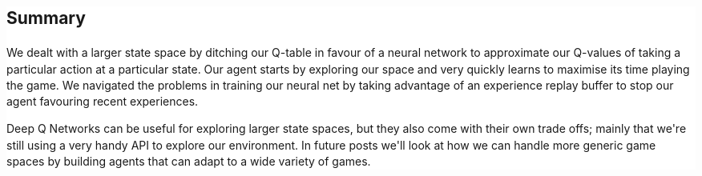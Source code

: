 ## Summary

We dealt with a larger state space by ditching our Q-table in favour of a neural network to approximate our Q-values of taking a particular action at a particular state. Our agent starts by exploring our space and very quickly learns to maximise its time playing the game. We navigated the problems in training our neural net by taking advantage of an experience replay buffer to stop our agent favouring recent experiences.

Deep Q Networks can be useful for exploring larger state spaces, but they also come with their own trade offs; mainly that we're still using a very handy API to explore our environment. In future posts we'll look at how we can handle more generic game spaces by building agents that can adapt to a wide variety of games.
